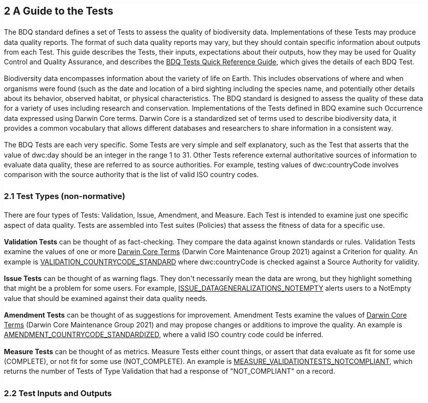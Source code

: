 ## 2 A Guide to the Tests

The BDQ standard defines a set of Tests to assess the quality of biodiversity data. Implementations of these Tests may produce data quality reports. The format of such data quality reports may vary, but they should contain specific information about outputs from each Test. This guide describes the Tests, their inputs, expectations about their outputs, how they may be used for Quality Control and Quality Assurance, and describes the [BDQ Tests Quick Reference Guide](../../terms/bdqtest/index.md), which gives the details of each BDQ Test. 

Biodiversity data encompasses information about the variety of life on Earth. This includes observations of where and when organisms were found (such as the date and location of a bird sighting including the species name, and potentially other details about its behavior, observed habitat, or physical characteristics. The BDQ standard is designed to assess the quality of these data for a variety of uses including research and conservation. Implementations of the Tests defined in BDQ examine such Occurrence data expressed using Darwin Core terms. Darwin Core is a standardized set of terms used to describe biodiversity data, it provides a common vocabulary that allows different databases and researchers to share information in a consistent way.

The BDQ Tests are each very specific. Some Tests are very simple and self explanatory, such as the Test that asserts that the value of dwc:day should be an integer in the range 1 to 31. Other Tests reference external authoritative sources of information to evaluate data quality, these are referred to as source authorities. For example, testing values of dwc:countryCode involves comparison with the source authority that is the list of valid ISO country codes.

### 2.1 Test Types (non-normative)

There are four types of Tests: Validation, Issue, Amendment, and Measure. Each Test is intended to examine just one specific aspect of data quality. Tests are assembled into Test suites (Policies) that assess the fitness of data for a specific use.

**Validation Tests** can be thought of as fact-checking. They compare the data against known standards or rules. Validation Tests examine the values of one or more [Darwin Core Terms](https://dwc.tdwg.org/list/) (Darwin Core Maintenance Group 2021) against a Criterion for quality. An example is [VALIDATION_COUNTRYCODE_STANDARD](../../terms/bdqtest/index.md#VALIDATION_COUNTRYCODE_STANDARD) where dwc:countryCode is checked against a Source Authority for validity.

**Issue Tests** can be thought of as warning flags. They don't necessarily mean the data are wrong, but they highlight something that might be a problem for some users. For example, [ISSUE_DATAGENERALIZATIONS_NOTEMPTY](../../terms/bdqtest/index.md#ISSUE_DATAGENERALIZATIONS_NOTEMPTY) alerts users to a NotEmpty value that should be examined against their data quality needs. 

**Amendment Tests** can be thought of as suggestions for improvement. Amendment Tests examine the values of [Darwin Core Terms](https://dwc.tdwg.org/list/) (Darwin Core Maintenance Group 2021) and may propose changes or additions to improve the quality. An example is [AMENDMENT_COUNTRYCODE_STANDARDIZED](../../terms/bdqtest/index.md#AMENDMENT_COUNTRYCODE_STANDARDIZED), where a valid ISO country code could be inferred.

**Measure Tests** can be thought of as metrics. Measure Tests either count things, or assert that data evaluate as fit for some use (COMPLETE), or not fit for some use (NOT_COMPLETE). An example is [MEASURE_VALIDATIONTESTS_NOTCOMPLIANT](../../terms/bdqtest/index.md#MEASURE_VALIDATIONTESTS_NOTCOMPLIANT), which returns the number of Tests of Type Validation that had a response of "NOT_COMPLIANT" on a record.

### 2.2 Test Inputs and Outputs
